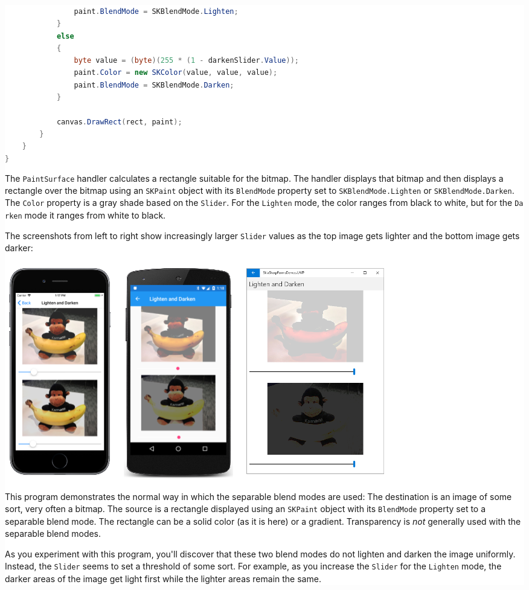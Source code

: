 ```csharp
                paint.BlendMode = SKBlendMode.Lighten;
            }
            else
            {
                byte value = (byte)(255 * (1 - darkenSlider.Value));
                paint.Color = new SKColor(value, value, value);
                paint.BlendMode = SKBlendMode.Darken;
            }

            canvas.DrawRect(rect, paint);
        }
    }
}
```

The `PaintSurface` handler calculates a rectangle suitable for the bitmap. The handler displays that bitmap and then displays a rectangle over the bitmap using an `SKPaint` object with its `BlendMode` property set to `SKBlendMode.Lighten` or `SKBlendMode.Darken`. The `Color` property is a gray shade based on the `Slider`. For the `Lighten` mode, the color ranges from black to white, but for the `Darken` mode it ranges from white to black.

The screenshots from left to right show increasingly larger `Slider` values as the top image gets lighter and the bottom image gets darker:

[![Lighten and Darken](separable-images/LightenAndDarken.png "Lighten and Darken")](separable-images/LightenAndDarken-Large.png#lightbox)

This program demonstrates the normal way in which the separable blend modes are used: The destination is an image of some sort, very often a bitmap. The source is a rectangle displayed using an `SKPaint` object with its `BlendMode` property set to a separable blend mode. The rectangle can be a solid color (as it is here) or a gradient. Transparency is _not_ generally used with the separable blend modes.

As you experiment with this program, you'll discover that these two blend modes do not lighten and darken the image uniformly. Instead, the `Slider` seems to set a threshold of some sort. For example, as you increase the `Slider` for the `Lighten` mode, the darker areas of the image get light first while the lighter areas remain the same.
